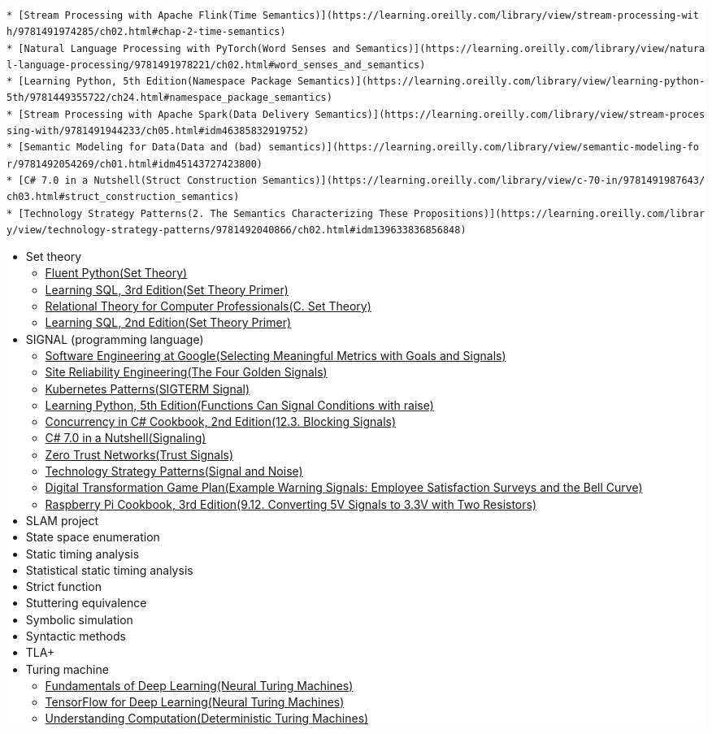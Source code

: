     * [Stream Processing with Apache Flink(Time Semantics)](https://learning.oreilly.com/library/view/stream-processing-with/9781491974285/ch02.html#chap-2-time-semantics)
    * [Natural Language Processing with PyTorch(Word Senses and Semantics)](https://learning.oreilly.com/library/view/natural-language-processing/9781491978221/ch02.html#word_senses_and_semantics)
    * [Learning Python, 5th Edition(Namespace Package Semantics)](https://learning.oreilly.com/library/view/learning-python-5th/9781449355722/ch24.html#namespace_package_semantics)
    * [Stream Processing with Apache Spark(Data Delivery Semantics)](https://learning.oreilly.com/library/view/stream-processing-with/9781491944233/ch05.html#idm46385832919752)
    * [Semantic Modeling for Data(Data and (bad) semantics)](https://learning.oreilly.com/library/view/semantic-modeling-for/9781492054269/ch01.html#idm45143727423800)
    * [C# 7.0 in a Nutshell(Struct Construction Semantics)](https://learning.oreilly.com/library/view/c-70-in/9781491987643/ch03.html#struct_construction_semantics)
    * [Technology Strategy Patterns(2. The Semantics Characterizing These Propositions)](https://learning.oreilly.com/library/view/technology-strategy-patterns/9781492040866/ch02.html#idm139633836856848)
* Set theory
    * [Fluent Python(Set Theory)](https://learning.oreilly.com/library/view/fluent-python/9781491946237/ch03.html#idm139636564103920)
    * [Learning SQL, 3rd Edition(Set Theory Primer)](https://learning.oreilly.com/library/view/learning-sql-3rd/9781492057604/ch06.html#set_theory_primer)
    * [Relational Theory for Computer Professionals(C. Set Theory)](https://learning.oreilly.com/library/view/relational-theory-for/9781449365431/apc.html)
    * [Learning SQL, 2nd Edition(Set Theory Primer)](https://learning.oreilly.com/library/view/learning-sql-2nd/9780596801847/ch06.html#set_theory_primer)
* SIGNAL (programming language)
    * [Software Engineering at Google(Selecting Meaningful Metrics with Goals and Signals)](https://learning.oreilly.com/library/view/software-engineering-at/9781492082781/ch07.html#selecting_meaningful_metrics_with_goals)
    * [Site Reliability Engineering(The Four Golden Signals)](https://learning.oreilly.com/library/view/site-reliability-engineering/9781491929117/ch06.html#xref_monitoring_golden-signals)
    * [Kubernetes Patterns(SIGTERM Signal)](https://learning.oreilly.com/library/view/kubernetes-patterns/9781492050278/ch05.html#idm46299075469976)
    * [Learning Python, 5th Edition(Functions Can Signal Conditions with raise)](https://learning.oreilly.com/library/view/learning-python-5th/9781449355722/ch36.html#functions_can_signal_conditions_with_rai)
    * [Concurrency in C# Cookbook, 2nd Edition(12.3. Blocking Signals)](https://learning.oreilly.com/library/view/concurrency-in-c/9781492054498/ch12.html#recipe-signals)
    * [C# 7.0 in a Nutshell(Signaling)](https://learning.oreilly.com/library/view/c-70-in/9781491987643/ch14.html#signaling)
    * [Zero Trust Networks(Trust Signals)](https://learning.oreilly.com/library/view/zero-trust-networks/9781491962183/ch05.html#idm140427280777984)
    * [Technology Strategy Patterns(Signal and Noise)](https://learning.oreilly.com/library/view/technology-strategy-patterns/9781492040866/ch02.html#idm139633836718848)
    * [Digital Transformation Game Plan(Example Warning Signals: Employee Satisfaction Surveys and the Bell Curve)](https://learning.oreilly.com/library/view/digital-transformation-game/9781492054382/ch08.html#example_warning_signals_employee_satisfa)
    * [Raspberry Pi Cookbook, 3rd Edition(9.12. Converting 5V Signals to 3.3V with Two Resistors)](https://learning.oreilly.com/library/view/raspberry-pi-cookbook/9781492043218/ch09.html#SEC6.8)
* SLAM project
* State space enumeration
* Static timing analysis
* Statistical static timing analysis
* Strict function
* Stuttering equivalence
* Symbolic simulation
* Syntactic methods
* TLA+
* Turing machine
    * [Fundamentals of Deep Learning(Neural Turing Machines)](https://learning.oreilly.com/library/view/fundamentals-of-deep/9781491925607/ch08.html#idm46045909181768)
    * [TensorFlow for Deep Learning(Neural Turing Machines)](https://learning.oreilly.com/library/view/tensorflow-for-deep/9781491980446/ch01.html#idm140033696685872)
    * [Understanding Computation(Deterministic Turing Machines)](https://learning.oreilly.com/library/view/understanding-computation/9781449330071/ch05.html#I_sect14_id515689)
